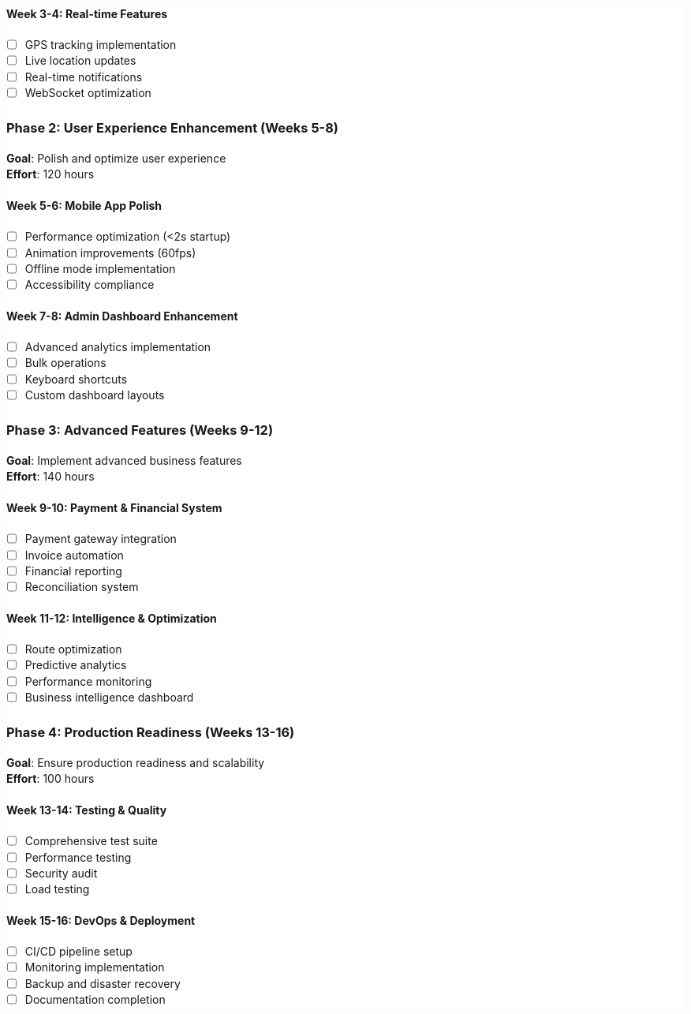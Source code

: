 #### Week 3-4: Real-time Features
- [ ] GPS tracking implementation
- [ ] Live location updates
- [ ] Real-time notifications
- [ ] WebSocket optimization

### Phase 2: User Experience Enhancement (Weeks 5-8)  
**Goal**: Polish and optimize user experience  
**Effort**: 120 hours  

#### Week 5-6: Mobile App Polish
- [ ] Performance optimization (<2s startup)
- [ ] Animation improvements (60fps)
- [ ] Offline mode implementation
- [ ] Accessibility compliance

#### Week 7-8: Admin Dashboard Enhancement
- [ ] Advanced analytics implementation
- [ ] Bulk operations
- [ ] Keyboard shortcuts
- [ ] Custom dashboard layouts

### Phase 3: Advanced Features (Weeks 9-12)
**Goal**: Implement advanced business features  
**Effort**: 140 hours  

#### Week 9-10: Payment & Financial System
- [ ] Payment gateway integration
- [ ] Invoice automation
- [ ] Financial reporting
- [ ] Reconciliation system

#### Week 11-12: Intelligence & Optimization
- [ ] Route optimization
- [ ] Predictive analytics
- [ ] Performance monitoring
- [ ] Business intelligence dashboard

### Phase 4: Production Readiness (Weeks 13-16)
**Goal**: Ensure production readiness and scalability  
**Effort**: 100 hours  

#### Week 13-14: Testing & Quality
- [ ] Comprehensive test suite
- [ ] Performance testing
- [ ] Security audit
- [ ] Load testing

#### Week 15-16: DevOps & Deployment
- [ ] CI/CD pipeline setup
- [ ] Monitoring implementation
- [ ] Backup and disaster recovery
- [ ] Documentation completion
